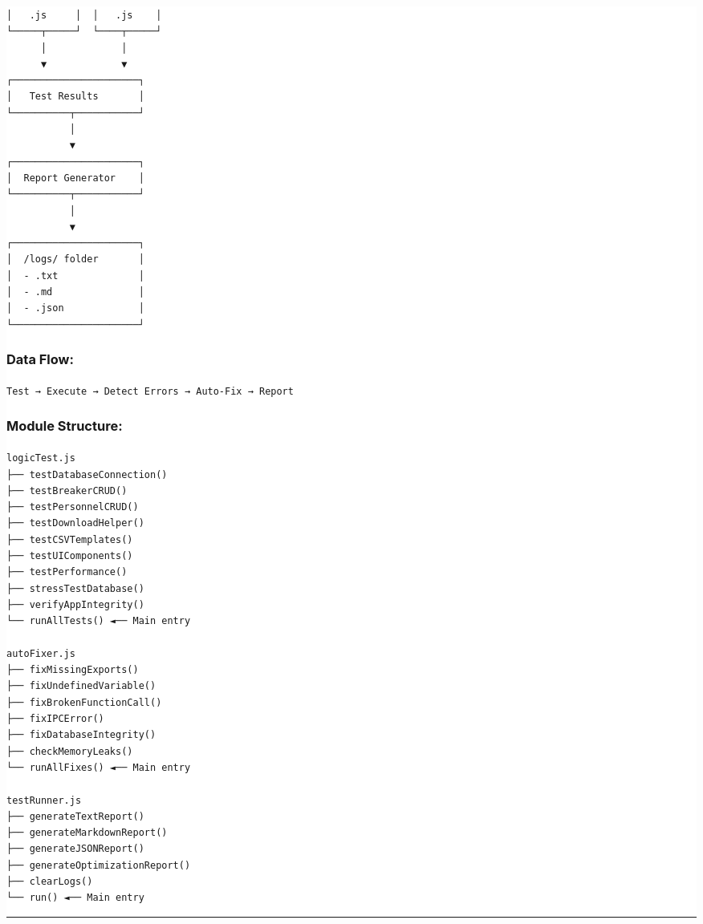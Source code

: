```
│   .js     │  │   .js    │
└─────┬─────┘  └────┬─────┘
      │             │
      ▼             ▼
┌──────────────────────┐
│   Test Results       │
└──────────┬───────────┘
           │
           ▼
┌──────────────────────┐
│  Report Generator    │
└──────────┬───────────┘
           │
           ▼
┌──────────────────────┐
│  /logs/ folder       │
│  - .txt              │
│  - .md               │
│  - .json             │
└──────────────────────┘
```

### Data Flow:
```
Test → Execute → Detect Errors → Auto-Fix → Report
```

### Module Structure:
```
logicTest.js
├── testDatabaseConnection()
├── testBreakerCRUD()
├── testPersonnelCRUD()
├── testDownloadHelper()
├── testCSVTemplates()
├── testUIComponents()
├── testPerformance()
├── stressTestDatabase()
├── verifyAppIntegrity()
└── runAllTests() ◄── Main entry

autoFixer.js
├── fixMissingExports()
├── fixUndefinedVariable()
├── fixBrokenFunctionCall()
├── fixIPCError()
├── fixDatabaseIntegrity()
├── checkMemoryLeaks()
└── runAllFixes() ◄── Main entry

testRunner.js
├── generateTextReport()
├── generateMarkdownReport()
├── generateJSONReport()
├── generateOptimizationReport()
├── clearLogs()
└── run() ◄── Main entry
```

---